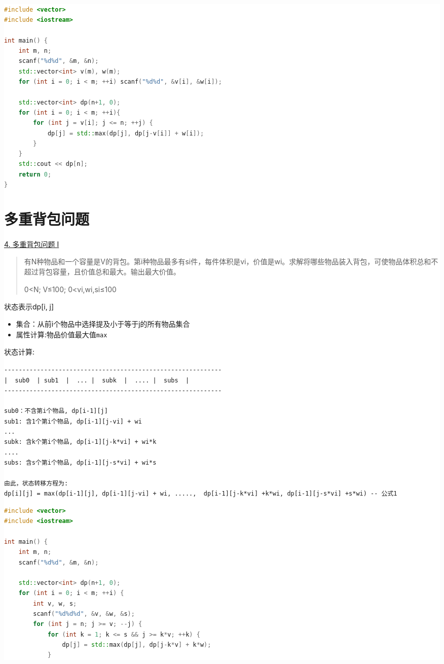 ```C++
#include <vector>
#include <iostream>

int main() {
    int m, n;
    scanf("%d%d", &m, &n);
    std::vector<int> v(m), w(m);
    for (int i = 0; i < m; ++i) scanf("%d%d", &v[i], &w[i]);
    
    std::vector<int> dp(n+1, 0);
    for (int i = 0; i < m; ++i){
        for (int j = v[i]; j <= n; ++j) {
            dp[j] = std::max(dp[j], dp[j-v[i]] + w[i]);
        }
    }
    std::cout << dp[n];
    return 0;
}
```

# 多重背包问题
[4. 多重背包问题 I]()
> 有N种物品和一个容量是V的背包。第i种物品最多有si件，每件体积是vi，价值是wi。求解将哪些物品装入背包，可使物品体积总和不超过背包容量，且价值总和最大。输出最大价值。
> 
> 0<N; V≤100; 0<vi,wi,si≤100

状态表示dp[i, j]
- 集合：从前i个物品中选择提及小于等于j的所有物品集合
- 属性计算:物品价值最大值`max`

状态计算:
```
------------------------------------------------------------
|  sub0  | sub1  |  ... |  subk  |  .... |  subs  |
------------------------------------------------------------

sub0：不含第i个物品, dp[i-1][j]
sub1: 含1个第i个物品, dp[i-1][j-vi] + wi
...
subk: 含k个第i个物品, dp[i-1][j-k*vi] + wi*k
....
subs: 含s个第i个物品, dp[i-1][j-s*vi] + wi*s

由此，状态转移方程为:
dp[i][j] = max(dp[i-1][j], dp[i-1][j-vi] + wi, .....,  dp[i-1][j-k*vi] +k*wi, dp[i-1][j-s*vi] +s*wi) -- 公式1
```

```C++
#include <vector>
#include <iostream>

int main() {
    int m, n;
    scanf("%d%d", &m, &n);

    std::vector<int> dp(n+1, 0);
    for (int i = 0; i < m; ++i) {
        int v, w, s;
        scanf("%d%d%d", &v, &w, &s);
        for (int j = n; j >= v; --j) {
            for (int k = 1; k <= s && j >= k*v; ++k) {
                dp[j] = std::max(dp[j], dp[j-k*v] + k*w);
            }
```